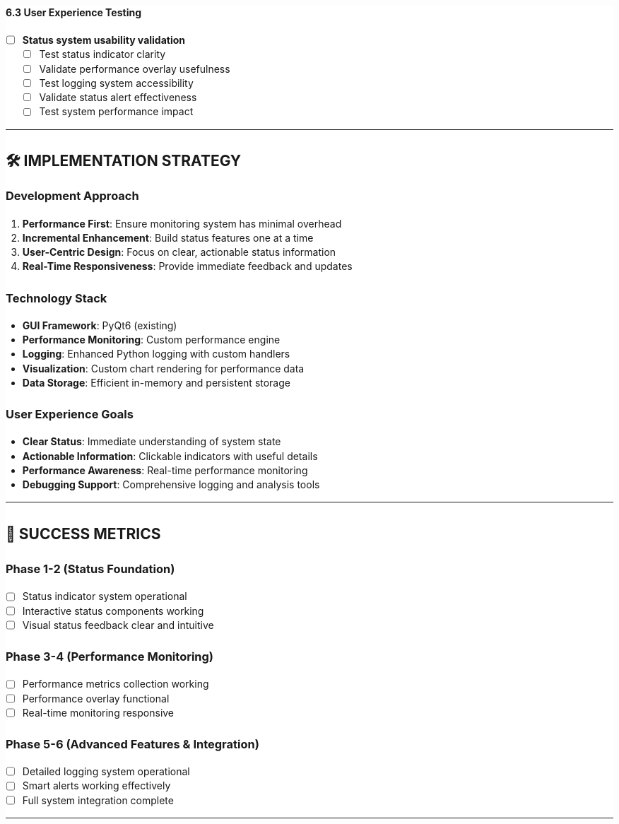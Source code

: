 #### **6.3 User Experience Testing**
- [ ] **Status system usability validation**
  - [ ] Test status indicator clarity
  - [ ] Validate performance overlay usefulness
  - [ ] Test logging system accessibility
  - [ ] Validate status alert effectiveness
  - [ ] Test system performance impact

---

## 🛠️ **IMPLEMENTATION STRATEGY**

### **Development Approach**
1. **Performance First**: Ensure monitoring system has minimal overhead
2. **Incremental Enhancement**: Build status features one at a time
3. **User-Centric Design**: Focus on clear, actionable status information
4. **Real-Time Responsiveness**: Provide immediate feedback and updates

### **Technology Stack**
- **GUI Framework**: PyQt6 (existing)
- **Performance Monitoring**: Custom performance engine
- **Logging**: Enhanced Python logging with custom handlers
- **Visualization**: Custom chart rendering for performance data
- **Data Storage**: Efficient in-memory and persistent storage

### **User Experience Goals**
- **Clear Status**: Immediate understanding of system state
- **Actionable Information**: Clickable indicators with useful details
- **Performance Awareness**: Real-time performance monitoring
- **Debugging Support**: Comprehensive logging and analysis tools

---

## 🎯 **SUCCESS METRICS**

### **Phase 1-2 (Status Foundation)**
- [ ] Status indicator system operational
- [ ] Interactive status components working
- [ ] Visual status feedback clear and intuitive

### **Phase 3-4 (Performance Monitoring)**
- [ ] Performance metrics collection working
- [ ] Performance overlay functional
- [ ] Real-time monitoring responsive

### **Phase 5-6 (Advanced Features & Integration)**
- [ ] Detailed logging system operational
- [ ] Smart alerts working effectively
- [ ] Full system integration complete

---